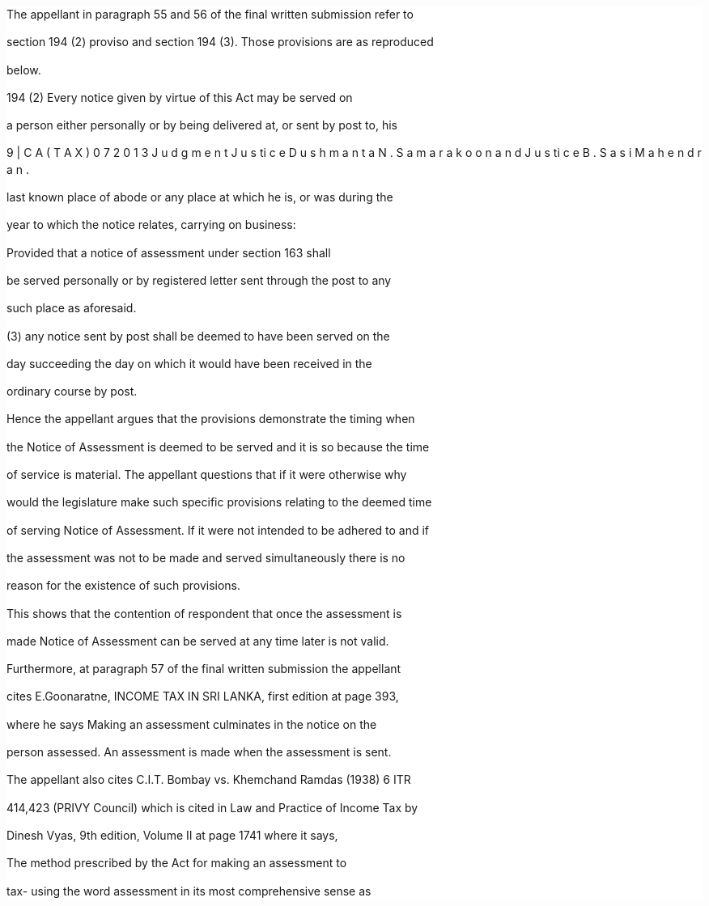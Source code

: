 The appellant in paragraph 55 and 56 of the final written submission refer to

section 194 (2) proviso and section 194 (3). Those provisions are as reproduced

below.

194 (2) Every notice given by virtue of this Act may be served on

a person either personally or by being delivered at, or sent by post to, his

9 | C A ( T A X ) 0 7 2 0 1 3 J u d g m e n t J u s ti c e D u s h m a n t a N . S a m a r a k o o n a n d J u s ti c e B . S a s i M a h e n d r a n .

last known place of abode or any place at which he is, or was during the

year to which the notice relates, carrying on business:

Provided that a notice of assessment under section 163 shall

be served personally or by registered letter sent through the post to any

such place as aforesaid.

(3) any notice sent by post shall be deemed to have been served on the

day succeeding the day on which it would have been received in the

ordinary course by post.

Hence the appellant argues that the provisions demonstrate the timing when

the Notice of Assessment is deemed to be served and it is so because the time

of service is material. The appellant questions that if it were otherwise why

would the legislature make such specific provisions relating to the deemed time

of serving Notice of Assessment. If it were not intended to be adhered to and if

the assessment was not to be made and served simultaneously there is no

reason for the existence of such provisions.

This shows that the contention of respondent that once the assessment is

made Notice of Assessment can be served at any time later is not valid.

Furthermore, at paragraph 57 of the final written submission the appellant

cites E.Goonaratne, INCOME TAX IN SRI LANKA, first edition at page 393,

where he says Making an assessment culminates in the notice on the

person assessed. An assessment is made when the assessment is sent.

The appellant also cites C.I.T. Bombay vs. Khemchand Ramdas (1938) 6 ITR

414,423 (PRIVY Council) which is cited in Law and Practice of Income Tax by

Dinesh Vyas, 9th edition, Volume II at page 1741 where it says,

The method prescribed by the Act for making an assessment to

tax- using the word assessment in its most comprehensive sense as
